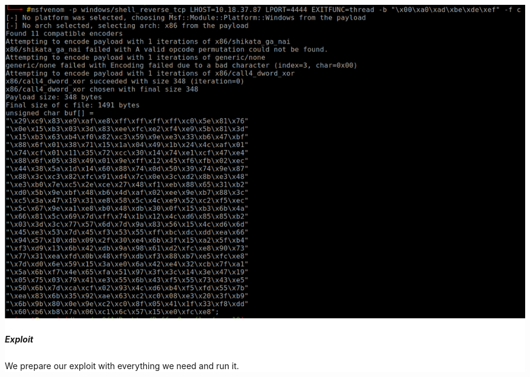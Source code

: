 ![Msfvenom](/images/THM/buffprep/of10/Captura9.PNG)

##### Exploit

We prepare our exploit with everything we need and run it.
